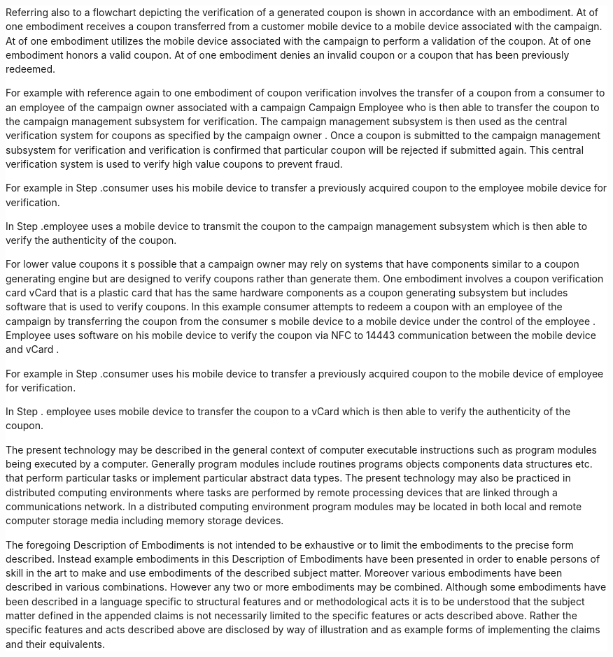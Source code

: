 Referring also to a flowchart depicting the verification of a generated coupon is shown in accordance with an embodiment. At of one embodiment receives a coupon transferred from a customer mobile device to a mobile device associated with the campaign. At of one embodiment utilizes the mobile device associated with the campaign to perform a validation of the coupon. At of one embodiment honors a valid coupon. At of one embodiment denies an invalid coupon or a coupon that has been previously redeemed.

For example with reference again to one embodiment of coupon verification involves the transfer of a coupon from a consumer to an employee of the campaign owner associated with a campaign Campaign Employee who is then able to transfer the coupon to the campaign management subsystem for verification. The campaign management subsystem is then used as the central verification system for coupons as specified by the campaign owner . Once a coupon is submitted to the campaign management subsystem for verification and verification is confirmed that particular coupon will be rejected if submitted again. This central verification system is used to verify high value coupons to prevent fraud.

For example in Step .consumer uses his mobile device to transfer a previously acquired coupon to the employee mobile device for verification.

In Step .employee uses a mobile device to transmit the coupon to the campaign management subsystem which is then able to verify the authenticity of the coupon.

For lower value coupons it s possible that a campaign owner may rely on systems that have components similar to a coupon generating engine but are designed to verify coupons rather than generate them. One embodiment involves a coupon verification card vCard that is a plastic card that has the same hardware components as a coupon generating subsystem but includes software that is used to verify coupons. In this example consumer attempts to redeem a coupon with an employee of the campaign by transferring the coupon from the consumer s mobile device to a mobile device under the control of the employee . Employee uses software on his mobile device to verify the coupon via NFC to 14443 communication between the mobile device and vCard .

For example in Step .consumer uses his mobile device to transfer a previously acquired coupon to the mobile device of employee for verification.

In Step . employee uses mobile device to transfer the coupon to a vCard which is then able to verify the authenticity of the coupon.

The present technology may be described in the general context of computer executable instructions such as program modules being executed by a computer. Generally program modules include routines programs objects components data structures etc. that perform particular tasks or implement particular abstract data types. The present technology may also be practiced in distributed computing environments where tasks are performed by remote processing devices that are linked through a communications network. In a distributed computing environment program modules may be located in both local and remote computer storage media including memory storage devices.

The foregoing Description of Embodiments is not intended to be exhaustive or to limit the embodiments to the precise form described. Instead example embodiments in this Description of Embodiments have been presented in order to enable persons of skill in the art to make and use embodiments of the described subject matter. Moreover various embodiments have been described in various combinations. However any two or more embodiments may be combined. Although some embodiments have been described in a language specific to structural features and or methodological acts it is to be understood that the subject matter defined in the appended claims is not necessarily limited to the specific features or acts described above. Rather the specific features and acts described above are disclosed by way of illustration and as example forms of implementing the claims and their equivalents.

